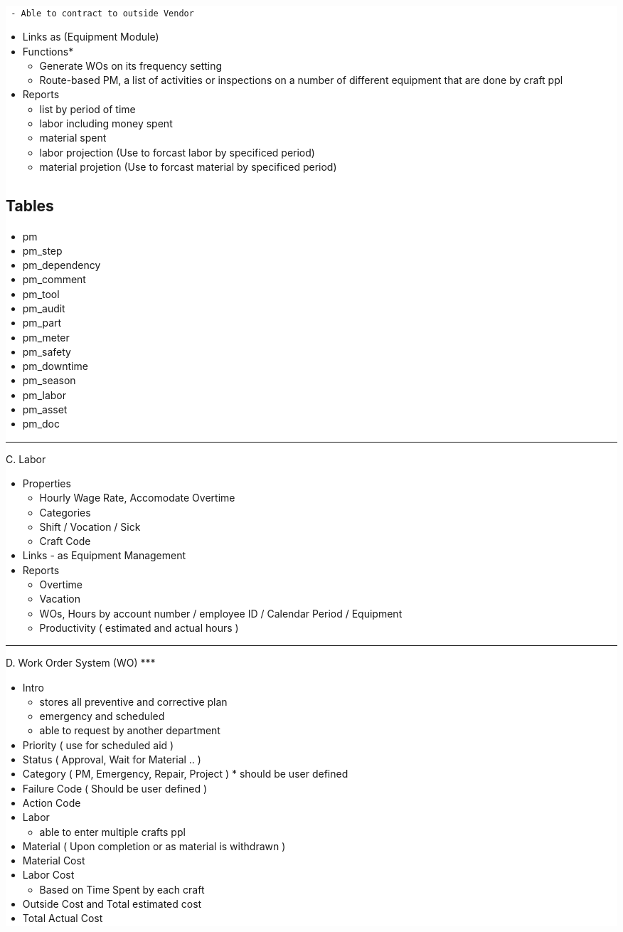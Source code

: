      - Able to contract to outside Vendor
   - Links as (Equipment Module)
   - Functions*
     - Generate WOs on its frequency setting
     - Route-based PM, a list of activities or inspections on a number of different equipment
       that are done by craft ppl
   - Reports
     - list by period of time
     - labor including money spent
     - material spent
     - labor projection (Use to forcast labor by specificed period)
     - material projetion (Use to forcast material by specificed period)

   ## Tables
   - pm
   - pm_step
   - pm_dependency
   - pm_comment
   - pm_tool
   - pm_audit
   - pm_part
   - pm_meter
   - pm_safety
   - pm_downtime
   - pm_season
   - pm_labor
   - pm_asset
   - pm_doc

   -----------------------------------------------------------------------

C. Labor
   - Properties
     - Hourly Wage Rate, Accomodate Overtime
     - Categories
     - Shift / Vocation / Sick
     - Craft Code
   - Links - as Equipment Management
   - Reports
     - Overtime
     - Vacation
     - WOs, Hours by account number / employee ID / Calendar Period / Equipment
     - Productivity ( estimated and actual hours )
   
   -----------------------------------------------------------------------

D. Work Order System (WO) ***
   - Intro
     - stores all preventive and corrective plan
     - emergency and scheduled
     - able to request by another department
   - Priority ( use for scheduled aid )
   - Status ( Approval, Wait for Material .. )
   - Category ( PM, Emergency, Repair, Project ) * should be user defined
   - Failure Code ( Should be user defined )
   - Action Code
   - Labor
     - able to enter multiple crafts ppl
   - Material ( Upon completion or as material is withdrawn )
   - Material Cost
   - Labor Cost
     - Based on Time Spent by each craft
   - Outside Cost and Total estimated cost
   - Total Actual Cost